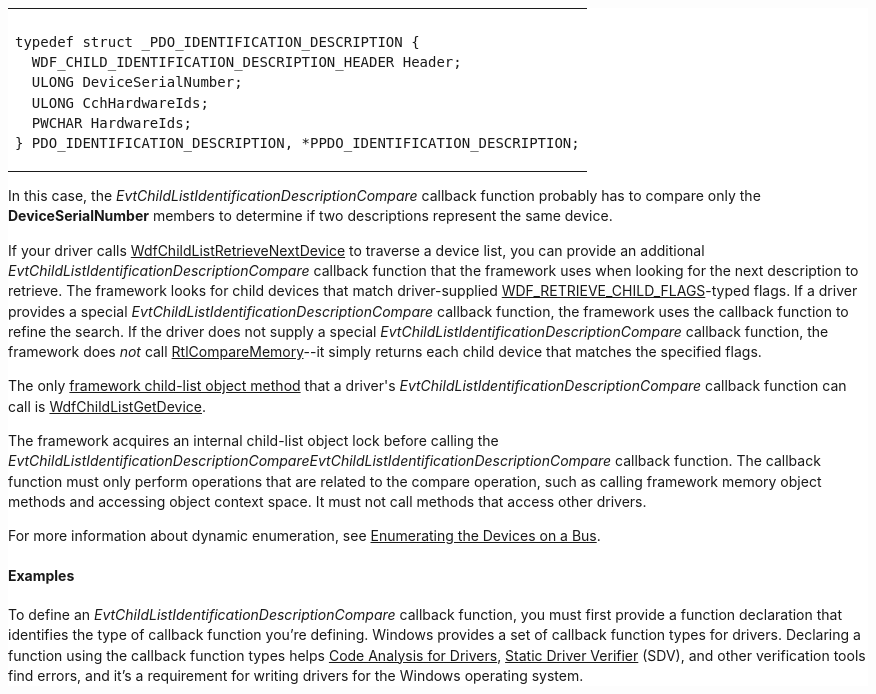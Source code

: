 <div class="code"><span codelanguage=""><table>
<tr>
<th></th>
</tr>
<tr>
<td>
<pre>typedef struct _PDO_IDENTIFICATION_DESCRIPTION {
  WDF_CHILD_IDENTIFICATION_DESCRIPTION_HEADER Header;
  ULONG DeviceSerialNumber;
  ULONG CchHardwareIds;
  PWCHAR HardwareIds;
} PDO_IDENTIFICATION_DESCRIPTION, *PPDO_IDENTIFICATION_DESCRIPTION;</pre>
</td>
</tr>
</table></span></div>
In this case, the <i>EvtChildListIdentificationDescriptionCompare</i> callback function probably has to compare only the <b>DeviceSerialNumber</b> members to determine if two descriptions represent the same device.

If your driver calls <a href="..\wdfchildlist\nf-wdfchildlist-wdfchildlistretrievenextdevice.md">WdfChildListRetrieveNextDevice</a> to traverse a device list, you can provide an additional <i>EvtChildListIdentificationDescriptionCompare</i> callback function that the framework uses when looking for the next description to retrieve. The framework looks for child devices that match driver-supplied <a href="..\wdfchildlist\ne-wdfchildlist-_wdf_retrieve_child_flags.md">WDF_RETRIEVE_CHILD_FLAGS</a>-typed flags. If a driver provides a special <i>EvtChildListIdentificationDescriptionCompare</i> callback function, the framework uses the callback function to refine the search. If the driver does not supply a special <i>EvtChildListIdentificationDescriptionCompare</i> callback function, the framework does <i>not</i> call <a href="..\wdm\nf-wdm-rtlcomparememory.md">RtlCompareMemory</a>--it simply returns each child device that matches the specified flags. 

The only <a href="https://msdn.microsoft.com/BFD91F00-5D35-4AF8-A6B6-F27DF64605D8">framework child-list object method</a> that a driver's <i>EvtChildListIdentificationDescriptionCompare</i> callback function can call is <a href="..\wdfchildlist\nf-wdfchildlist-wdfchildlistgetdevice.md">WdfChildListGetDevice</a>.

The framework acquires an internal child-list object lock before calling the <i>EvtChildListIdentificationDescriptionCompare</i><i>EvtChildListIdentificationDescriptionCompare</i> callback function. The callback function must only perform operations that are related to the compare operation, such as calling framework memory object methods and accessing object context space. It must not call methods that access other drivers.

For more information about dynamic enumeration, see <a href="https://docs.microsoft.com/en-us/windows-hardware/drivers/wdf/enumerating-the-devices-on-a-bus">Enumerating the Devices on a Bus</a>.


#### Examples

To define an <i>EvtChildListIdentificationDescriptionCompare</i> callback function, you must first provide a function declaration that identifies the type of callback function you’re defining. Windows provides a set of callback function types for drivers. Declaring a function using the callback function types helps <a href="https://msdn.microsoft.com/2F3549EF-B50F-455A-BDC7-1F67782B8DCA">Code Analysis for Drivers</a>, <a href="https://msdn.microsoft.com/74feeb16-387c-4796-987a-aff3fb79b556">Static Driver Verifier</a> (SDV), and other verification tools find errors, and it’s a requirement for writing drivers for the Windows operating system.
